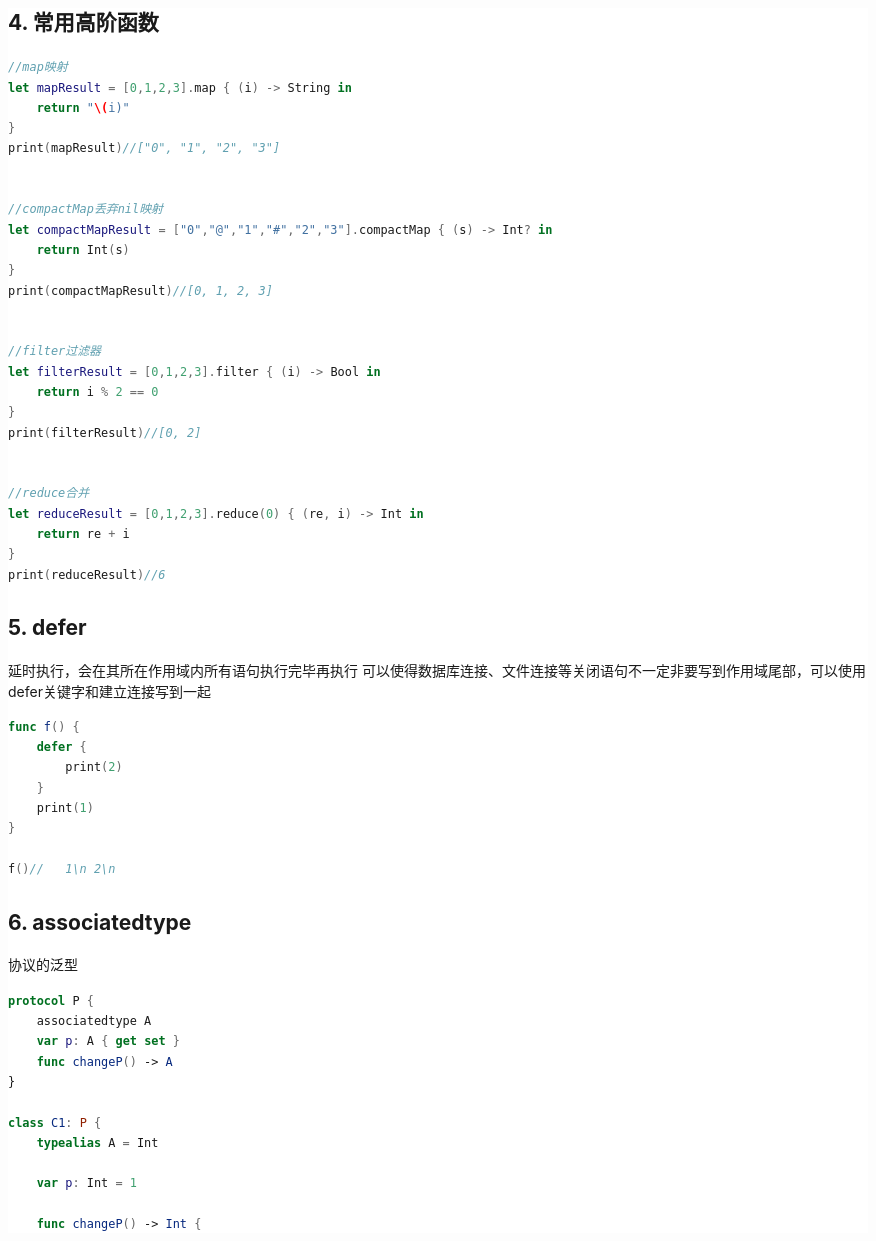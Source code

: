 ## 4. 常用高阶函数

```swift
//map映射
let mapResult = [0,1,2,3].map { (i) -> String in
    return "\(i)"
}
print(mapResult)//["0", "1", "2", "3"]


//compactMap丢弃nil映射
let compactMapResult = ["0","@","1","#","2","3"].compactMap { (s) -> Int? in
    return Int(s)
}
print(compactMapResult)//[0, 1, 2, 3]


//filter过滤器
let filterResult = [0,1,2,3].filter { (i) -> Bool in
    return i % 2 == 0
}
print(filterResult)//[0, 2]


//reduce合并
let reduceResult = [0,1,2,3].reduce(0) { (re, i) -> Int in
    return re + i
}
print(reduceResult)//6
```

## 5. defer

延时执行，会在其所在作用域内所有语句执行完毕再执行
可以使得数据库连接、文件连接等关闭语句不一定非要写到作用域尾部，可以使用defer关键字和建立连接写到一起

```swift
func f() {
    defer {
        print(2)
    }
    print(1)
}

f()//   1\n 2\n
```

## 6. associatedtype

协议的泛型

```swift
protocol P {
    associatedtype A
    var p: A { get set }
    func changeP() -> A
}

class C1: P {
    typealias A = Int
    
    var p: Int = 1
    
    func changeP() -> Int {
```
